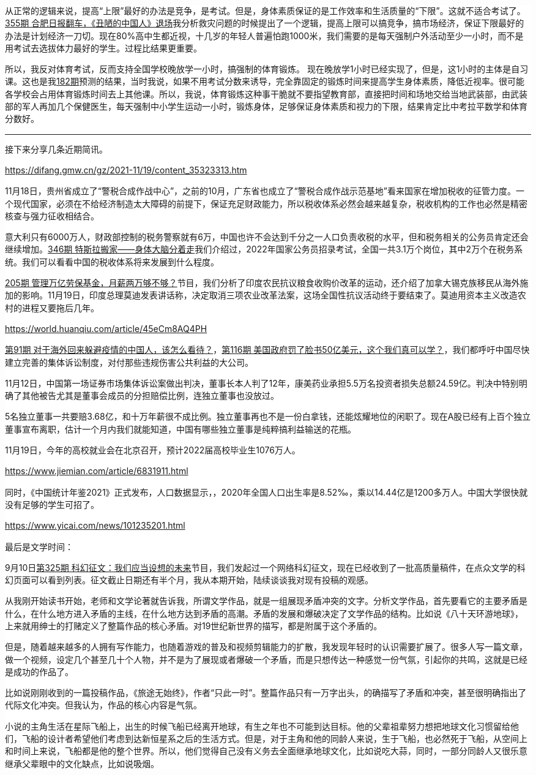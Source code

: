 从正常的逻辑来说，提高“上限”最好的办法是竞争，是考试。但是，身体素质保证的是工作效率和生活质量的“下限”。这就不适合考试了。[355期 合肥日报翻车，《丑陋的中国人》退场](https://archive.bedtime.news/zh/main/301-400/355)我分析救灾问题的时候提出了一个逻辑，提高上限可以搞竞争，搞市场经济，保证下限最好的办法是计划经济一刀切。现在80%高中生都近视，十几岁的年轻人普遍怕跑1000米，我们需要的是每天强制户外活动至少一小时，而不是用考试去选拔体力最好的学生。过程比结果更重要。

所以，我反对体育考试，反而支持全国学校晚放学一小时，搞强制的体育锻炼。
现在晚放学1小时已经实现了，但是，这1小时的主体是自习课。这也是我[182期](https://archive.bedtime.news/zh/main/101-200/182)预测的结果，当时我说，如果不用考试分数来诱导，完全靠固定的锻炼时间来提高学生身体素质，降低近视率。很可能各学校会占用体育锻炼时间去上其他课。所以，我说，体育锻炼这种事干脆就不要指望教育部，直接把时间和场地交给当地武装部，由武装部的军人再加几个保健医生，每天强制中小学生运动一小时，锻炼身体，足够保证身体素质和视力的下限，结果肯定比中考拉平数学和体育分数好。

---

接下来分享几条近期简讯。

https://difang.gmw.cn/gz/2021-11/19/content_35323313.htm

11月18日，贵州省成立了“警税合成作战中心”，之前的10月，广东省也成立了“警税合成作战示范基地”看来国家在增加税收的征管力度。一个现代国家，必须在不给经济制造太大障碍的前提下，保证充足财政能力，所以税收体系必然会越来越复杂，税收机构的工作也必然是精密核查与强力征收相结合。

意大利只有6000万人，财政部控制的税务警察就有6万，中国也许不会达到千分之一人口负责收税的水平，但和税务相关的公务员肯定还会继续增加。[346期 特斯拉搬家——身体大脑分着走](https://archive.bedtime.news/zh/main/301-400/346)我们介绍过，2022年国家公务员招录考试，全国一共3.1万个岗位，其中2万个在税务系统。我们可以看看中国的税收体系将来发展到什么程度。

[205期 管理万亿劳保基金，月薪两万够不够？](https://archive.bedtime.news/zh/main/201-300/205)节目，我们分析了印度农民抗议粮食收购价改革的运动，还介绍了加拿大锡克族移民从海外施加的影响。11月19日，印度总理莫迪发表讲话称，决定取消三项农业改革法案，这场全国性抗议活动终于要结束了。莫迪用资本主义改造农村的进程又要拖后几年。

https://world.huanqiu.com/article/45eCm8AQ4PH

[第91期 对于海外回来躲避疫情的中国人，该怎么看待？](https://archive.bedtime.news/zh/main/1-100/91)，[第116期 美国政府罚了脸书50亿美元，这个我们真可以学？](https://archive.bedtime.news/zh/main/101-200/116)，我们都呼吁中国尽快建立完善的集体诉讼制度，对付那些违规伤害公共利益的大公司。

11月12日，中国第一场证券市场集体诉讼案做出判决，董事长本人判了12年，康美药业承担5.5万名投资者损失总额24.59亿。判决中特别明确了其他被告尤其是董事会成员的分担赔偿比例，连独立董事也没放过。

5名独立董事一共要赔3.68亿，和十万年薪很不成比例。独立董事再也不是一份白拿钱，还能炫耀地位的闲职了。现在A股已经有上百个独立董事宣布离职，估计一个月内我们就能知道，中国有哪些独立董事是纯粹搞利益输送的花瓶。

11月19日，今年的高校就业会在北京召开，预计2022届高校毕业生1076万人。

https://www.jiemian.com/article/6831911.html

同时，《中国统计年鉴2021》正式发布，人口数据显示，，2020年全国人口出生率是8.52‰，乘以14.44亿是1200多万人。中国大学很快就没有足够的学生可招了。

https://www.yicai.com/news/101235201.html

最后是文学时间：

9月10日[第325期 科幻征文：我们应当设想的未来](https://archive.bedtime.news/zh/main/301-400/325)节目，我们发起过一个网络科幻征文，现在已经收到了一批高质量稿件，在点众文学的科幻页面可以看到列表。征文截止日期还有半个月，我从本期开始，陆续谈谈我对现有投稿的观感。

从我刚开始读书开始，老师和文学论著就告诉我，所谓文学作品，就是一组展现矛盾冲突的文字。分析文学作品，首先要看它的主要矛盾是什么，在什么地方进入矛盾的主线，在什么地方达到矛盾的高潮。矛盾的发展和爆破决定了文学作品的结构。比如说《八十天环游地球》，上来就用绅士的打赌定义了整篇作品的核心矛盾。对19世纪新世界的描写，都是附属于这个矛盾的。

但是，随着越来越多的人拥有写作能力，也随着游戏的普及和视频剪辑能力的扩散，我发现年轻时的认识需要扩展了。很多人写一篇文章，做一个视频，设定几个甚至几十个人物，并不是为了展现或者爆破一个矛盾，而是只想传达一种感觉一份气氛，引起你的共鸣，这就是已经是成功的作品了。

比如说刚刚收到的一篇投稿作品，《旅途无始终》，作者“只此一时”。整篇作品只有一万字出头，的确描写了矛盾和冲突，甚至很明确指出了代际文化冲突。但我认为，作品的核心内容是气氛。

小说的主角生活在星际飞船上，出生的时候飞船已经离开地球，有生之年也不可能到达目标。他的父辈祖辈努力想把地球文化习惯留给他们，飞船的设计者希望他们考虑到达新恒星系之后的生活方式。但是，对于主角和他的同龄人来说，生于飞船，也必然死于飞船，从空间上和时间上来说，飞船都是他的整个世界。所以，他们觉得自己没有义务去全面继承地球文化，比如说吃大蒜，同时，一部分同龄人又很乐意继承父辈眼中的文化缺点，比如说吸烟。
